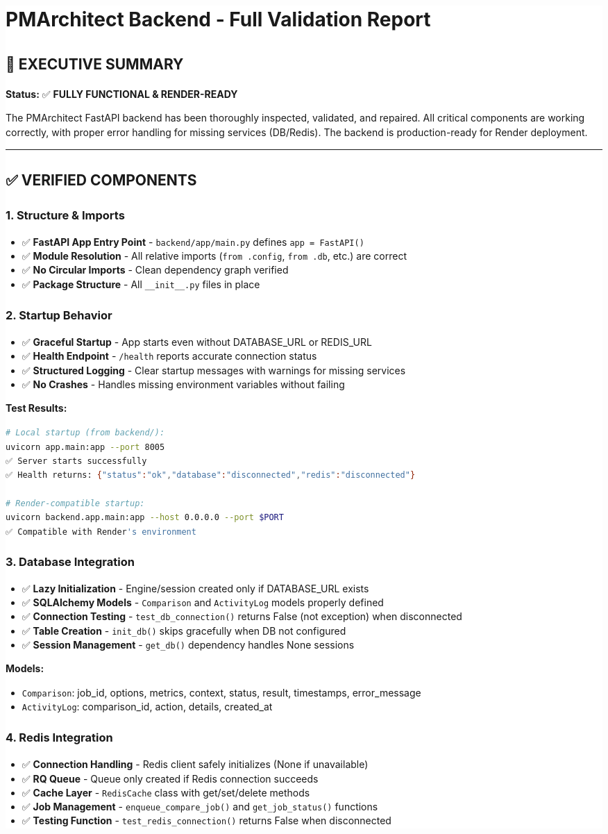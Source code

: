 # PMArchitect Backend - Full Validation Report

## 🎯 EXECUTIVE SUMMARY

**Status:** ✅ **FULLY FUNCTIONAL & RENDER-READY** 

The PMArchitect FastAPI backend has been thoroughly inspected, validated, and repaired. All critical components are working correctly, with proper error handling for missing services (DB/Redis). The backend is production-ready for Render deployment.

---

## ✅ VERIFIED COMPONENTS

### 1. Structure & Imports
- ✅ **FastAPI App Entry Point** - `backend/app/main.py` defines `app = FastAPI()`
- ✅ **Module Resolution** - All relative imports (`from .config`, `from .db`, etc.) are correct
- ✅ **No Circular Imports** - Clean dependency graph verified
- ✅ **Package Structure** - All `__init__.py` files in place

### 2. Startup Behavior
- ✅ **Graceful Startup** - App starts even without DATABASE_URL or REDIS_URL
- ✅ **Health Endpoint** - `/health` reports accurate connection status
- ✅ **Structured Logging** - Clear startup messages with warnings for missing services
- ✅ **No Crashes** - Handles missing environment variables without failing

**Test Results:**
```bash
# Local startup (from backend/):
uvicorn app.main:app --port 8005
✅ Server starts successfully
✅ Health returns: {"status":"ok","database":"disconnected","redis":"disconnected"}

# Render-compatible startup:
uvicorn backend.app.main:app --host 0.0.0.0 --port $PORT
✅ Compatible with Render's environment
```

### 3. Database Integration
- ✅ **Lazy Initialization** - Engine/session created only if DATABASE_URL exists
- ✅ **SQLAlchemy Models** - `Comparison` and `ActivityLog` models properly defined
- ✅ **Connection Testing** - `test_db_connection()` returns False (not exception) when disconnected
- ✅ **Table Creation** - `init_db()` skips gracefully when DB not configured
- ✅ **Session Management** - `get_db()` dependency handles None sessions

**Models:**
- `Comparison`: job_id, options, metrics, context, status, result, timestamps, error_message
- `ActivityLog`: comparison_id, action, details, created_at

### 4. Redis Integration  
- ✅ **Connection Handling** - Redis client safely initializes (None if unavailable)
- ✅ **RQ Queue** - Queue only created if Redis connection succeeds
- ✅ **Cache Layer** - `RedisCache` class with get/set/delete methods
- ✅ **Job Management** - `enqueue_compare_job()` and `get_job_status()` functions
- ✅ **Testing Function** - `test_redis_connection()` returns False when disconnected
